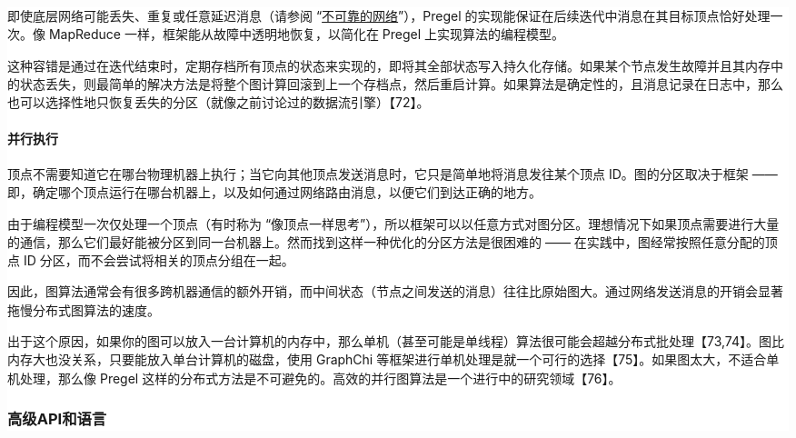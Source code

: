 即使底层网络可能丢失、重复或任意延迟消息（请参阅 “[不可靠的网络](ch8.md#不可靠的网络)”），Pregel 的实现能保证在后续迭代中消息在其目标顶点恰好处理一次。像 MapReduce 一样，框架能从故障中透明地恢复，以简化在 Pregel 上实现算法的编程模型。

这种容错是通过在迭代结束时，定期存档所有顶点的状态来实现的，即将其全部状态写入持久化存储。如果某个节点发生故障并且其内存中的状态丢失，则最简单的解决方法是将整个图计算回滚到上一个存档点，然后重启计算。如果算法是确定性的，且消息记录在日志中，那么也可以选择性地只恢复丢失的分区（就像之前讨论过的数据流引擎）【72】。

#### 并行执行

顶点不需要知道它在哪台物理机器上执行；当它向其他顶点发送消息时，它只是简单地将消息发往某个顶点 ID。图的分区取决于框架 —— 即，确定哪个顶点运行在哪台机器上，以及如何通过网络路由消息，以便它们到达正确的地方。

由于编程模型一次仅处理一个顶点（有时称为 “像顶点一样思考”），所以框架可以以任意方式对图分区。理想情况下如果顶点需要进行大量的通信，那么它们最好能被分区到同一台机器上。然而找到这样一种优化的分区方法是很困难的 —— 在实践中，图经常按照任意分配的顶点 ID 分区，而不会尝试将相关的顶点分组在一起。

因此，图算法通常会有很多跨机器通信的额外开销，而中间状态（节点之间发送的消息）往往比原始图大。通过网络发送消息的开销会显著拖慢分布式图算法的速度。

出于这个原因，如果你的图可以放入一台计算机的内存中，那么单机（甚至可能是单线程）算法很可能会超越分布式批处理【73,74】。图比内存大也没关系，只要能放入单台计算机的磁盘，使用 GraphChi 等框架进行单机处理是就一个可行的选择【75】。如果图太大，不适合单机处理，那么像 Pregel 这样的分布式方法是不可避免的。高效的并行图算法是一个进行中的研究领域【76】。


### 高级API和语言

